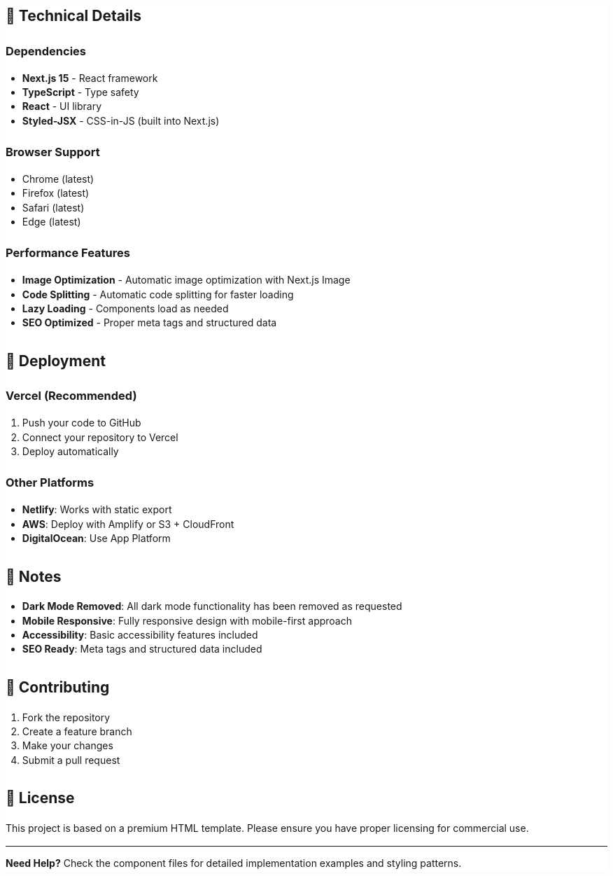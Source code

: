 ## 🔧 Technical Details

### Dependencies

- **Next.js 15** - React framework
- **TypeScript** - Type safety
- **React** - UI library
- **Styled-JSX** - CSS-in-JS (built into Next.js)

### Browser Support

- Chrome (latest)
- Firefox (latest)
- Safari (latest)
- Edge (latest)

### Performance Features

- **Image Optimization** - Automatic image optimization with Next.js Image
- **Code Splitting** - Automatic code splitting for faster loading
- **Lazy Loading** - Components load as needed
- **SEO Optimized** - Proper meta tags and structured data

## 🚀 Deployment

### Vercel (Recommended)

1. Push your code to GitHub
2. Connect your repository to Vercel
3. Deploy automatically

### Other Platforms

- **Netlify**: Works with static export
- **AWS**: Deploy with Amplify or S3 + CloudFront
- **DigitalOcean**: Use App Platform

## 📝 Notes

- **Dark Mode Removed**: All dark mode functionality has been removed as requested
- **Mobile Responsive**: Fully responsive design with mobile-first approach
- **Accessibility**: Basic accessibility features included
- **SEO Ready**: Meta tags and structured data included

## 🤝 Contributing

1. Fork the repository
2. Create a feature branch
3. Make your changes
4. Submit a pull request

## 📄 License

This project is based on a premium HTML template. Please ensure you have proper licensing for commercial use.

---

**Need Help?** Check the component files for detailed implementation examples and styling patterns.
